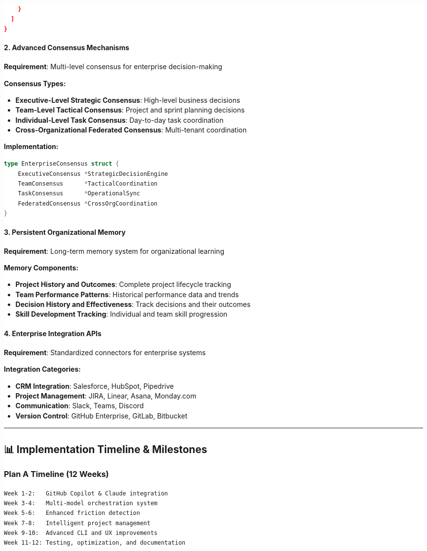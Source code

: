 ```json
    }
  ]
}
```

#### **2. Advanced Consensus Mechanisms**
**Requirement**: Multi-level consensus for enterprise decision-making

**Consensus Types:**
- **Executive-Level Strategic Consensus**: High-level business decisions
- **Team-Level Tactical Consensus**: Project and sprint planning decisions
- **Individual-Level Task Consensus**: Day-to-day task coordination
- **Cross-Organizational Federated Consensus**: Multi-tenant coordination

**Implementation:**
```go
type EnterpriseConsensus struct {
    ExecutiveConsensus *StrategicDecisionEngine
    TeamConsensus      *TacticalCoordination
    TaskConsensus      *OperationalSync
    FederatedConsensus *CrossOrgCoordination
}
```

#### **3. Persistent Organizational Memory**
**Requirement**: Long-term memory system for organizational learning

**Memory Components:**
- **Project History and Outcomes**: Complete project lifecycle tracking
- **Team Performance Patterns**: Historical performance data and trends
- **Decision History and Effectiveness**: Track decisions and their outcomes
- **Skill Development Tracking**: Individual and team skill progression

#### **4. Enterprise Integration APIs**
**Requirement**: Standardized connectors for enterprise systems

**Integration Categories:**
- **CRM Integration**: Salesforce, HubSpot, Pipedrive
- **Project Management**: JIRA, Linear, Asana, Monday.com
- **Communication**: Slack, Teams, Discord
- **Version Control**: GitHub Enterprise, GitLab, Bitbucket

---

## 📊 **Implementation Timeline & Milestones**

### **Plan A Timeline (12 Weeks)**
```
Week 1-2:   GitHub Copilot & Claude integration
Week 3-4:   Multi-model orchestration system
Week 5-6:   Enhanced friction detection
Week 7-8:   Intelligent project management
Week 9-10:  Advanced CLI and UX improvements
Week 11-12: Testing, optimization, and documentation
```
